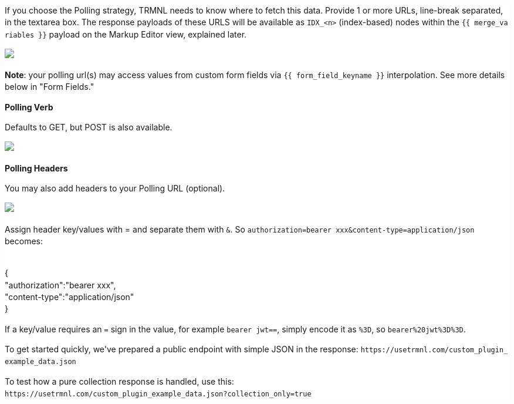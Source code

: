 If you choose the Polling strategy, TRMNL needs to know where to fetch this data. Provide 1 or more URLs, line-break separated, in the textarea box. The response payloads of these URLS will be available as `IDX_<n>` (index-based) nodes within the `{{ merge_variables }}` payload on the Markup Editor view, explained later.

[![](https://downloads.intercomcdn.com/i/o/v9ws3u2x/1421549715/7e073875f47d75ed082bb0c53aaa/trmnl-plugin-polling-urls.png?expires=1743477300&signature=f2789ef65c90b08e804399976ce487e3b0dfaa264aab92eb7b73a8ac7c0e94a9&req=dSQlF8x6lIZeXPMW1HO4zX86NapuoKa2ok7j0jEDhI2UihTsz1P%2BfJh3UUAD%0A3pR9GRHNcBApEOjUFHY%3D%0A)](https://downloads.intercomcdn.com/i/o/v9ws3u2x/1421549715/7e073875f47d75ed082bb0c53aaa/trmnl-plugin-polling-urls.png?expires=1743477300&signature=f2789ef65c90b08e804399976ce487e3b0dfaa264aab92eb7b73a8ac7c0e94a9&req=dSQlF8x6lIZeXPMW1HO4zX86NapuoKa2ok7j0jEDhI2UihTsz1P%2BfJh3UUAD%0A3pR9GRHNcBApEOjUFHY%3D%0A)

**Note**: your polling url(s) may access values from custom form fields via `{{ form_field_keyname }}` interpolation. See more details below in "Form Fields."

**Polling Verb**

Defaults to GET, but POST is also available.

[![](https://downloads.intercomcdn.com/i/o/v9ws3u2x/1421550724/a268dcdca914f10e16d8973c47ab/trmnl-plugin-polling-verb.png?expires=1743477300&signature=c6f4891c0f5850af916ed5e3565558412e31fc93dd3ccb78e56d57544a9700d3&req=dSQlF8x7nYZdXfMW1HO4zfiDwUm6KyKGd3uo8I3UZVSqnP4nF%2BTdskyD3LpT%0A%2BPiZoEOUNUaNULeDwSI%3D%0A)](https://downloads.intercomcdn.com/i/o/v9ws3u2x/1421550724/a268dcdca914f10e16d8973c47ab/trmnl-plugin-polling-verb.png?expires=1743477300&signature=c6f4891c0f5850af916ed5e3565558412e31fc93dd3ccb78e56d57544a9700d3&req=dSQlF8x7nYZdXfMW1HO4zfiDwUm6KyKGd3uo8I3UZVSqnP4nF%2BTdskyD3LpT%0A%2BPiZoEOUNUaNULeDwSI%3D%0A)

**Polling Headers**

You may also add headers to your Polling URL (optional).

[![](https://downloads.intercomcdn.com/i/o/v9ws3u2x/1252291524/bae98f0da4f778f6292655c82872/trmnl-private-plugin-polling-headers.png?expires=1743477300&signature=8d7ba5273f85a8afb6e03d75fc719ab75f109dd6a6e4077a6b78a11ec725c171&req=dSIiFMt3nIRdXfMW1HO4zW4tUAFcDU9F0mYLtnoJ5yo3%2BskxMg74WIYPCkTI%0AnW49C16PhnkROkM2fn0%3D%0A)](https://downloads.intercomcdn.com/i/o/v9ws3u2x/1252291524/bae98f0da4f778f6292655c82872/trmnl-private-plugin-polling-headers.png?expires=1743477300&signature=8d7ba5273f85a8afb6e03d75fc719ab75f109dd6a6e4077a6b78a11ec725c171&req=dSIiFMt3nIRdXfMW1HO4zW4tUAFcDU9F0mYLtnoJ5yo3%2BskxMg74WIYPCkTI%0AnW49C16PhnkROkM2fn0%3D%0A)

Assign header key/values with = and separate them with `&`. So `authorization=bearer xxx&content-type=application/json` becomes:  
​

{  
  "authorization":"bearer xxx",  
  "content-type":"application/json"  
}

If a key/value requires an `=` sign in the value, for example `bearer jwt==`, simply encode it as `%3D`, so `bearer%20jwt%3D%3D`.

To get started quickly, we've prepared a public endpoint with simple JSON in the response: `https://usetrmnl.com/custom_plugin_example_data.json`

To test how a pure collection response is handled, use this:  
​`https://usetrmnl.com/custom_plugin_example_data.json?collection_only=true`
